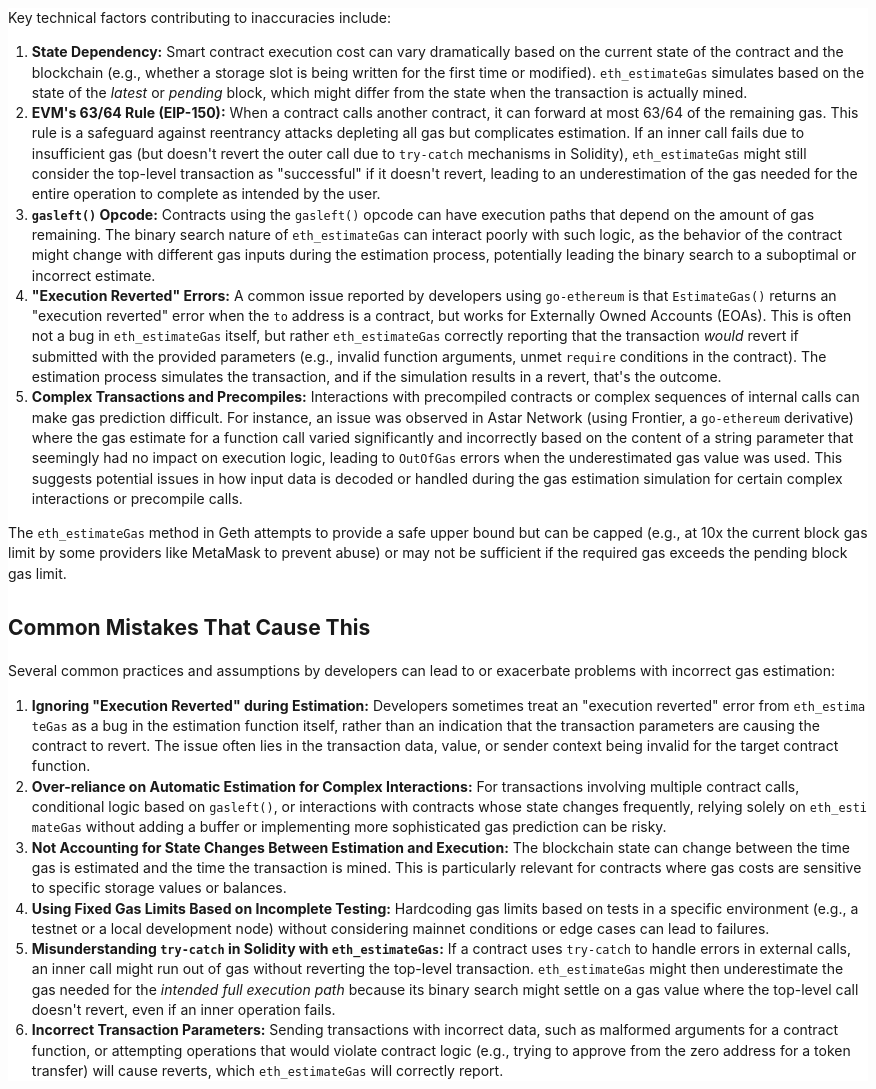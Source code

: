Key technical factors contributing to inaccuracies include:

1. **State Dependency:** Smart contract execution cost can vary dramatically based on the current state of the contract and the blockchain (e.g., whether a storage slot is being written for the first time or modified). `eth_estimateGas` simulates based on the state of the *latest* or *pending* block, which might differ from the state when the transaction is actually mined.
2. **EVM's 63/64 Rule (EIP-150):** When a contract calls another contract, it can forward at most 63/64 of the remaining gas. This rule is a safeguard against reentrancy attacks depleting all gas but complicates estimation. If an inner call fails due to insufficient gas (but doesn't revert the outer call due to `try-catch` mechanisms in Solidity), `eth_estimateGas` might still consider the top-level transaction as "successful" if it doesn't revert, leading to an underestimation of the gas needed for the entire operation to complete as intended by the user.
3. **`gasleft()` Opcode:** Contracts using the `gasleft()` opcode can have execution paths that depend on the amount of gas remaining. The binary search nature of `eth_estimateGas` can interact poorly with such logic, as the behavior of the contract might change with different gas inputs during the estimation process, potentially leading the binary search to a suboptimal or incorrect estimate.
4. **"Execution Reverted" Errors:** A common issue reported by developers using `go-ethereum` is that `EstimateGas()` returns an "execution reverted" error when the `to` address is a contract, but works for Externally Owned Accounts (EOAs). This is often not a bug in `eth_estimateGas` itself, but rather `eth_estimateGas` correctly reporting that the transaction *would* revert if submitted with the provided parameters (e.g., invalid function arguments, unmet `require` conditions in the contract). The estimation process simulates the transaction, and if the simulation results in a revert, that's the outcome.
5. **Complex Transactions and Precompiles:** Interactions with precompiled contracts or complex sequences of internal calls can make gas prediction difficult. For instance, an issue was observed in Astar Network (using Frontier, a `go-ethereum` derivative) where the gas estimate for a function call varied significantly and incorrectly based on the content of a string parameter that seemingly had no impact on execution logic, leading to `OutOfGas` errors when the underestimated gas value was used. This suggests potential issues in how input data is decoded or handled during the gas estimation simulation for certain complex interactions or precompile calls.

The `eth_estimateGas` method in Geth attempts to provide a safe upper bound but can be capped (e.g., at 10x the current block gas limit by some providers like MetaMask to prevent abuse) or may not be sufficient if the required gas exceeds the pending block gas limit.

## Common Mistakes That Cause This

Several common practices and assumptions by developers can lead to or exacerbate problems with incorrect gas estimation:

1. **Ignoring "Execution Reverted" during Estimation:** Developers sometimes treat an "execution reverted" error from `eth_estimateGas` as a bug in the estimation function itself, rather than an indication that the transaction parameters are causing the contract to revert. The issue often lies in the transaction data, value, or sender context being invalid for the target contract function.
2. **Over-reliance on Automatic Estimation for Complex Interactions:** For transactions involving multiple contract calls, conditional logic based on `gasleft()`, or interactions with contracts whose state changes frequently, relying solely on `eth_estimateGas` without adding a buffer or implementing more sophisticated gas prediction can be risky.
3. **Not Accounting for State Changes Between Estimation and Execution:** The blockchain state can change between the time gas is estimated and the time the transaction is mined. This is particularly relevant for contracts where gas costs are sensitive to specific storage values or balances.
4. **Using Fixed Gas Limits Based on Incomplete Testing:** Hardcoding gas limits based on tests in a specific environment (e.g., a testnet or a local development node) without considering mainnet conditions or edge cases can lead to failures.
5. **Misunderstanding `try-catch` in Solidity with `eth_estimateGas`:** If a contract uses `try-catch` to handle errors in external calls, an inner call might run out of gas without reverting the top-level transaction. `eth_estimateGas` might then underestimate the gas needed for the *intended full execution path* because its binary search might settle on a gas value where the top-level call doesn't revert, even if an inner operation fails.
6. **Incorrect Transaction Parameters:** Sending transactions with incorrect data, such as malformed arguments for a contract function, or attempting operations that would violate contract logic (e.g., trying to approve from the zero address for a token transfer) will cause reverts, which `eth_estimateGas` will correctly report.